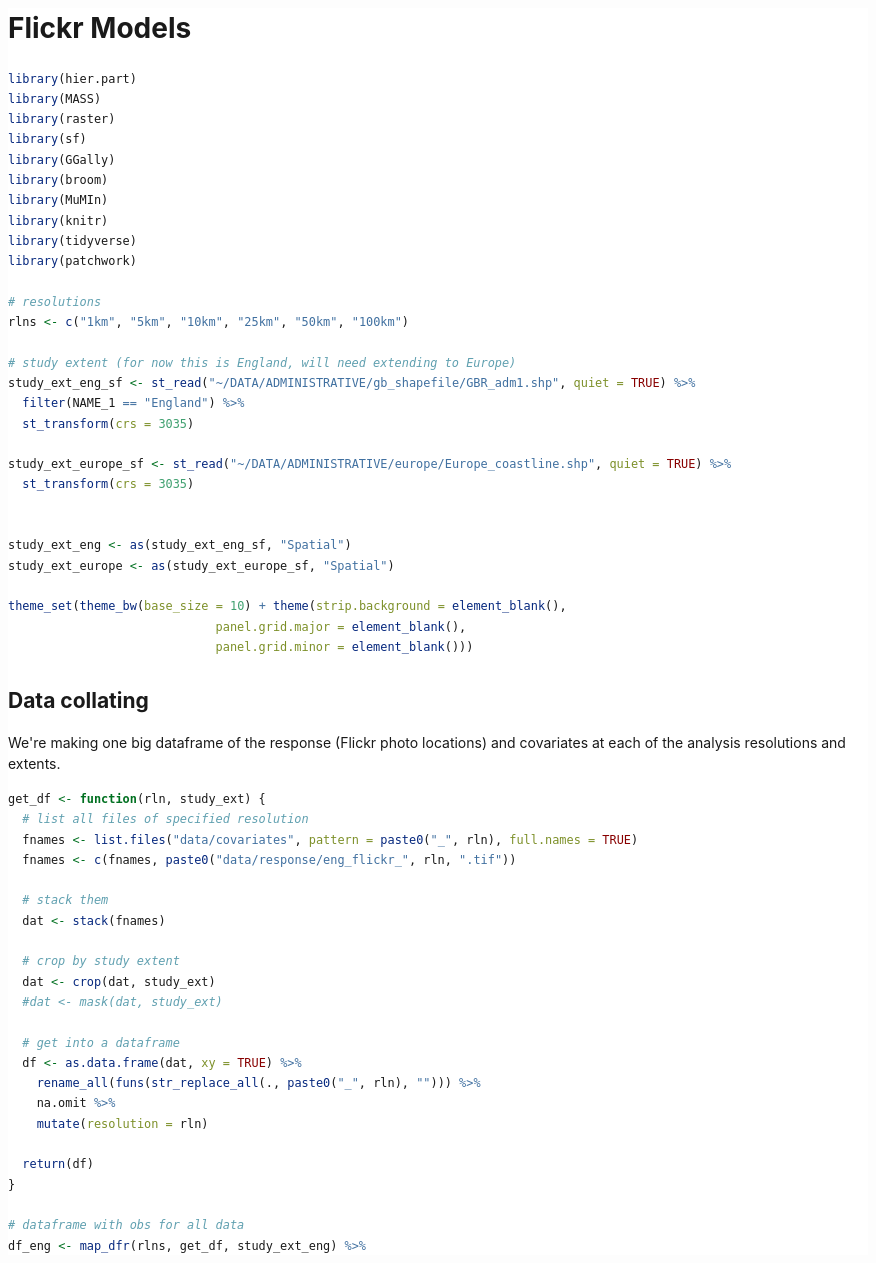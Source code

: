 Flickr Models
================

``` r
library(hier.part)
library(MASS)
library(raster)
library(sf)
library(GGally)
library(broom)
library(MuMIn)
library(knitr)
library(tidyverse)
library(patchwork)

# resolutions
rlns <- c("1km", "5km", "10km", "25km", "50km", "100km")

# study extent (for now this is England, will need extending to Europe)
study_ext_eng_sf <- st_read("~/DATA/ADMINISTRATIVE/gb_shapefile/GBR_adm1.shp", quiet = TRUE) %>% 
  filter(NAME_1 == "England") %>% 
  st_transform(crs = 3035)

study_ext_europe_sf <- st_read("~/DATA/ADMINISTRATIVE/europe/Europe_coastline.shp", quiet = TRUE) %>% 
  st_transform(crs = 3035)


study_ext_eng <- as(study_ext_eng_sf, "Spatial")
study_ext_europe <- as(study_ext_europe_sf, "Spatial")

theme_set(theme_bw(base_size = 10) + theme(strip.background = element_blank(), 
                             panel.grid.major = element_blank(),
                             panel.grid.minor = element_blank()))
```

Data collating
--------------

We're making one big dataframe of the response (Flickr photo locations) and covariates at each of the analysis resolutions and extents.

``` r
get_df <- function(rln, study_ext) {
  # list all files of specified resolution
  fnames <- list.files("data/covariates", pattern = paste0("_", rln), full.names = TRUE)
  fnames <- c(fnames, paste0("data/response/eng_flickr_", rln, ".tif"))
  
  # stack them
  dat <- stack(fnames)
  
  # crop by study extent
  dat <- crop(dat, study_ext)
  #dat <- mask(dat, study_ext)
  
  # get into a dataframe
  df <- as.data.frame(dat, xy = TRUE) %>% 
    rename_all(funs(str_replace_all(., paste0("_", rln), ""))) %>% 
    na.omit %>% 
    mutate(resolution = rln)
  
  return(df)
}

# dataframe with obs for all data
df_eng <- map_dfr(rlns, get_df, study_ext_eng) %>% 
```